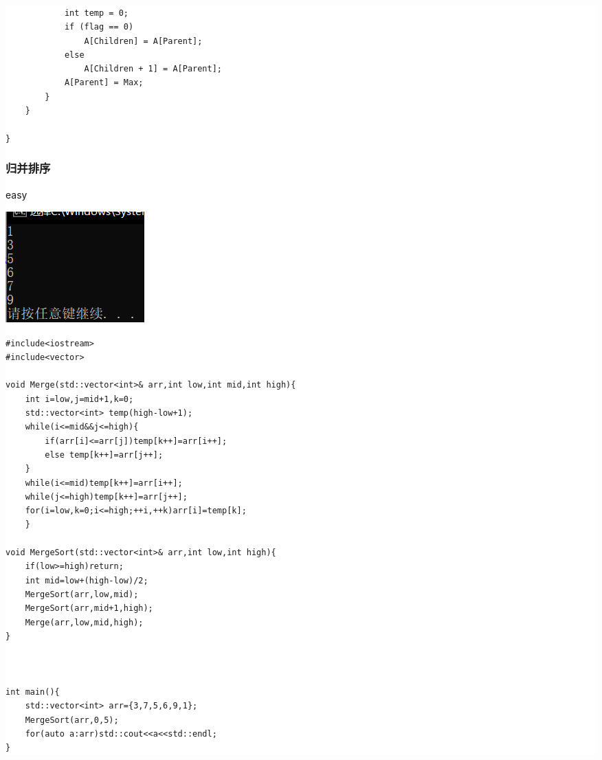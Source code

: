 ```
			int temp = 0;
			if (flag == 0)
				A[Children] = A[Parent];
			else
				A[Children + 1] = A[Parent];
			A[Parent] = Max;
		}
	}

}
```



### 归并排序

easy

![image-20210814203322673](.images/image-20210814203322673.png)

 

```
#include<iostream>
#include<vector>

void Merge(std::vector<int>& arr,int low,int mid,int high){
	int i=low,j=mid+1,k=0; 
	std::vector<int> temp(high-low+1);
	while(i<=mid&&j<=high){
		if(arr[i]<=arr[j])temp[k++]=arr[i++];
		else temp[k++]=arr[j++];
	} 
	while(i<=mid)temp[k++]=arr[i++];
	while(j<=high)temp[k++]=arr[j++];
	for(i=low,k=0;i<=high;++i,++k)arr[i]=temp[k];
	}
	
void MergeSort(std::vector<int>& arr,int low,int high){
	if(low>=high)return;
	int mid=low+(high-low)/2;
	MergeSort(arr,low,mid);
	MergeSort(arr,mid+1,high);
	Merge(arr,low,mid,high);
}


			
int main(){
	std::vector<int> arr={3,7,5,6,9,1};
	MergeSort(arr,0,5);
	for(auto a:arr)std::cout<<a<<std::endl;
}
```
